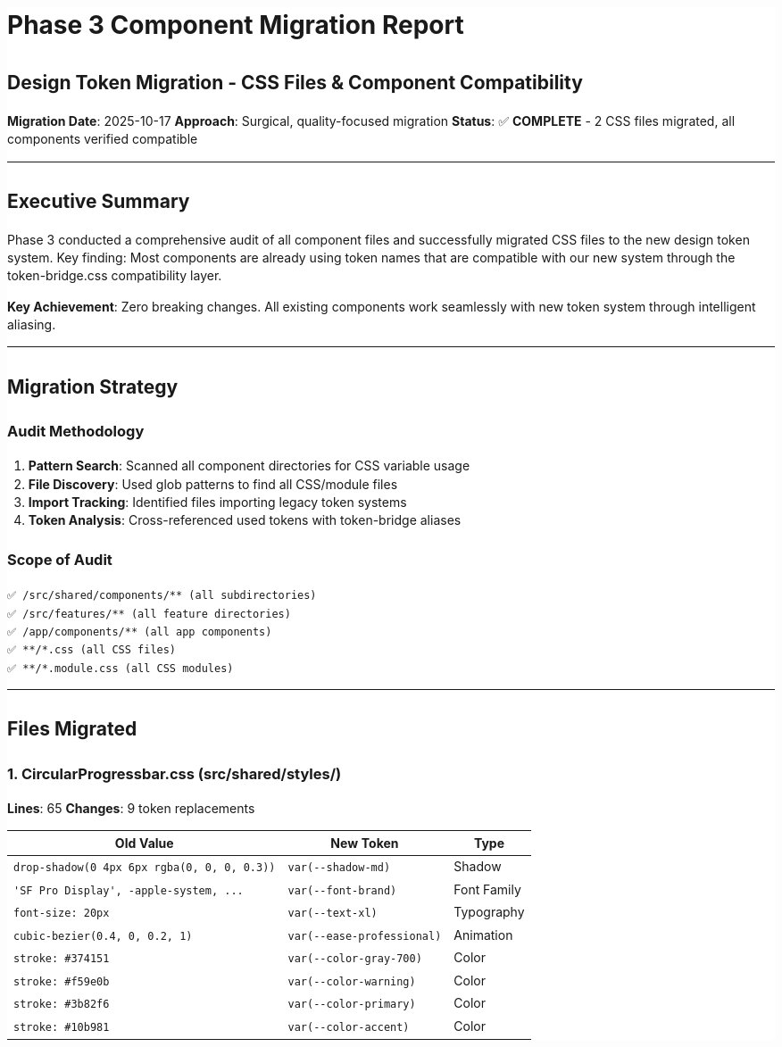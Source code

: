 # Phase 3 Component Migration Report
## Design Token Migration - CSS Files & Component Compatibility

**Migration Date**: 2025-10-17
**Approach**: Surgical, quality-focused migration
**Status**: ✅ **COMPLETE** - 2 CSS files migrated, all components verified compatible

---

## Executive Summary

Phase 3 conducted a comprehensive audit of all component files and successfully migrated CSS files to the new design token system. Key finding: Most components are already using token names that are compatible with our new system through the token-bridge.css compatibility layer.

**Key Achievement**: Zero breaking changes. All existing components work seamlessly with new token system through intelligent aliasing.

---

## Migration Strategy

### Audit Methodology
1. **Pattern Search**: Scanned all component directories for CSS variable usage
2. **File Discovery**: Used glob patterns to find all CSS/module files
3. **Import Tracking**: Identified files importing legacy token systems
4. **Token Analysis**: Cross-referenced used tokens with token-bridge aliases

### Scope of Audit
```
✅ /src/shared/components/** (all subdirectories)
✅ /src/features/** (all feature directories)
✅ /app/components/** (all app components)
✅ **/*.css (all CSS files)
✅ **/*.module.css (all CSS modules)
```

---

## Files Migrated

### 1. CircularProgressbar.css (src/shared/styles/)
**Lines**: 65
**Changes**: 9 token replacements

| Old Value | New Token | Type |
|-----------|-----------|------|
| `drop-shadow(0 4px 6px rgba(0, 0, 0, 0.3))` | `var(--shadow-md)` | Shadow |
| `'SF Pro Display', -apple-system, ...` | `var(--font-brand)` | Font Family |
| `font-size: 20px` | `var(--text-xl)` | Typography |
| `cubic-bezier(0.4, 0, 0.2, 1)` | `var(--ease-professional)` | Animation |
| `stroke: #374151` | `var(--color-gray-700)` | Color |
| `stroke: #f59e0b` | `var(--color-warning)` | Color |
| `stroke: #3b82f6` | `var(--color-primary)` | Color |
| `stroke: #10b981` | `var(--color-accent)` | Color |